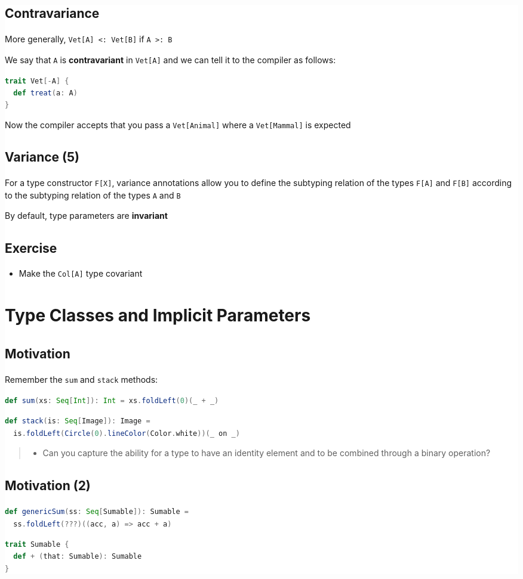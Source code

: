 ## Contravariance

More generally, `Vet[A] <: Vet[B]` if `A >: B`

We say that `A` is **contravariant** in `Vet[A]` and we can tell it to the compiler as follows:

```scala
trait Vet[-A] {
  def treat(a: A)
}
```

Now the compiler accepts that you pass a `Vet[Animal]` where a `Vet[Mammal]` is expected

## Variance (5)

For a type constructor `F[X]`, variance annotations allow you to define the subtyping relation of the types `F[A]` and `F[B]` according to the subtyping relation of the types `A` and `B`

By default, type parameters are **invariant**

## Exercise

* Make the `Col[A]` type covariant


# Type Classes and Implicit Parameters

## Motivation

Remember the `sum` and `stack` methods:

```scala
def sum(xs: Seq[Int]): Int = xs.foldLeft(0)(_ + _)
```

```scala
def stack(is: Seq[Image]): Image =
  is.foldLeft(Circle(0).lineColor(Color.white))(_ on _)
```

> - Can you capture the ability for a type to have an identity element and to be combined through a binary operation?

## Motivation (2)

~~~ scala
def genericSum(ss: Seq[Sumable]): Sumable =
  ss.foldLeft(???)((acc, a) => acc + a)
~~~

~~~ scala
trait Sumable {
  def + (that: Sumable): Sumable
}
~~~
